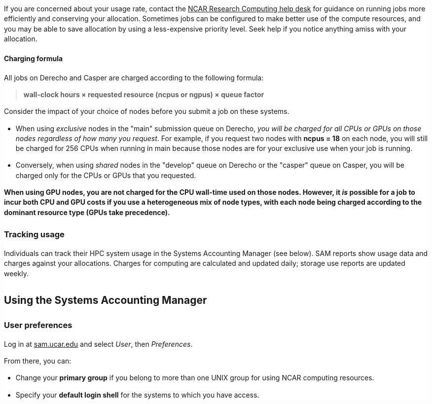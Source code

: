 If you are concerned about your usage rate, contact the [NCAR Research
Computing help desk](https://rchelp.ucar.edu/) for guidance on running
jobs more efficiently and conserving your allocation. Sometimes jobs can
be configured to make better use of the compute resources, and you may
be able to save allocation by using a less-expensive priority level.
Seek help if you notice anything amiss with your allocation.

#### Charging formula

All jobs on Derecho and Casper are charged according to the following
formula:

> **wall-clock hours × requested resource (ncpus or ngpus) × queue
> factor**

Consider the impact of your choice of nodes before you submit a job on
these systems. 

- When using *exclusive* nodes in the "main" submission queue on
  Derecho, *you will be charged for all CPUs or GPUs on those nodes
  regardless of how many you request*. For example, if you request two
  nodes with **ncpus = 18** on each node, you will still be charged for
  256 CPUs when running in main because those nodes are for your
  exclusive use when your job is running.

- Conversely, when using *shared* nodes in the "develop" queue on
  Derecho or the "casper" queue on Casper, you will be charged only for
  the CPUs or GPUs that you requested.

**When using GPU nodes, you are not charged for the CPU wall-time used
on those nodes. However, it *is* possible for a job to incur both CPU
and GPU costs if you use a heterogeneous mix of node types, with each
node being charged according to the dominant resource type (GPUs take
precedence).**

### Tracking usage

Individuals can track their HPC system usage in the Systems Accounting
Manager (see below). SAM reports show usage data and charges against
your allocations. Charges for computing are calculated and updated
daily; storage use reports are updated weekly.

## Using the Systems Accounting Manager

### User preferences

Log in at [sam.ucar.edu](https://sam.ucar.edu/app/home) and
select *User*, then *Preferences*.

From there, you can:

- Change your **primary group** if you belong to more than one UNIX
  group for using NCAR computing resources.

- Specify your **default login shell** for the systems to which you have
  access.
